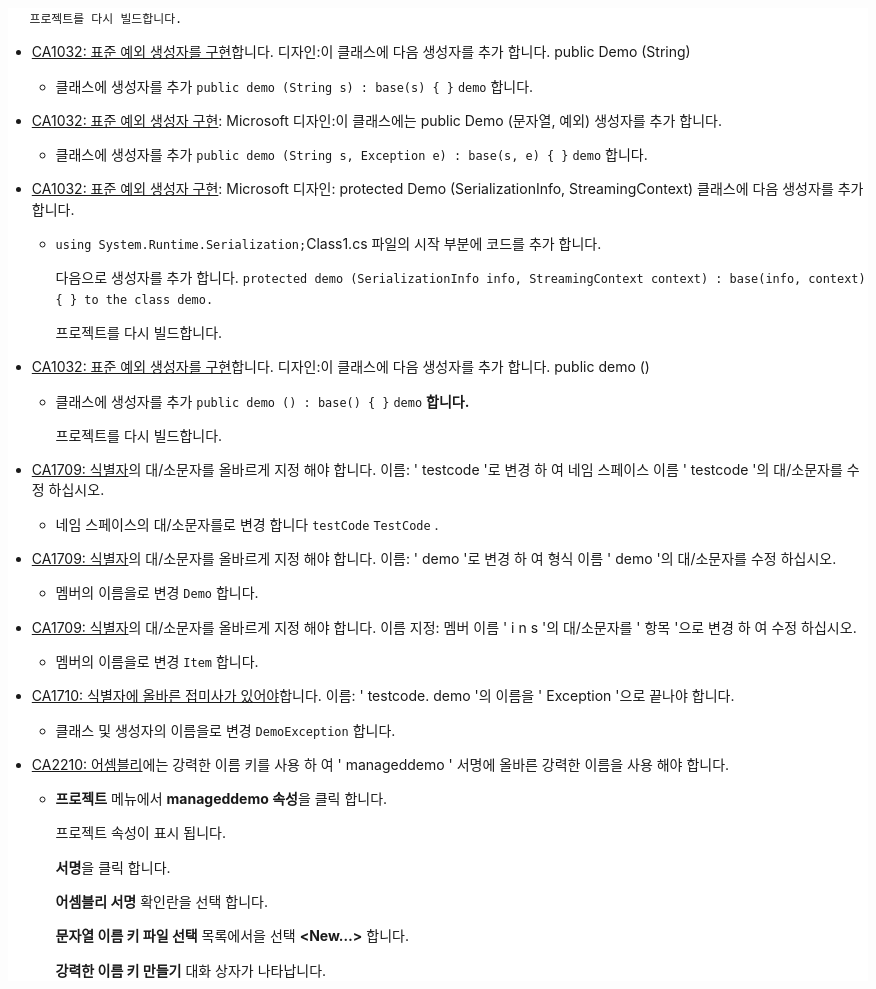        프로젝트를 다시 빌드합니다.

- [CA1032: 표준 예외 생성자를 구현](../code-quality/ca1032-implement-standard-exception-constructors.md)합니다. 디자인:이 클래스에 다음 생성자를 추가 합니다. public Demo (String)

  - 클래스에 생성자를 추가 `public demo (String s) : base(s) { }` `demo` 합니다.

- [CA1032: 표준 예외 생성자 구현](../code-quality/ca1032-implement-standard-exception-constructors.md): Microsoft 디자인:이 클래스에는 public Demo (문자열, 예외) 생성자를 추가 합니다.

  - 클래스에 생성자를 추가 `public demo (String s, Exception e) : base(s, e) { }` `demo` 합니다.

- [CA1032: 표준 예외 생성자 구현](../code-quality/ca1032-implement-standard-exception-constructors.md): Microsoft 디자인: protected Demo (SerializationInfo, StreamingContext) 클래스에 다음 생성자를 추가 합니다.

  - `using System.Runtime.Serialization;`Class1.cs 파일의 시작 부분에 코드를 추가 합니다.

       다음으로 생성자를 추가 합니다. `protected demo (SerializationInfo info, StreamingContext context) : base(info, context) { } to the class demo.`

       프로젝트를 다시 빌드합니다.

- [CA1032: 표준 예외 생성자를 구현](../code-quality/ca1032-implement-standard-exception-constructors.md)합니다. 디자인:이 클래스에 다음 생성자를 추가 합니다. public demo ()

  - 클래스에 생성자를 추가 `public demo () : base() { }` `demo` **합니다.**

       프로젝트를 다시 빌드합니다.

- [CA1709: 식별자](../code-quality/ca1709-identifiers-should-be-cased-correctly.md)의 대/소문자를 올바르게 지정 해야 합니다. 이름: ' testcode '로 변경 하 여 네임 스페이스 이름 ' testcode '의 대/소문자를 수정 하십시오.

  - 네임 스페이스의 대/소문자를로 변경 합니다 `testCode` `TestCode` .

- [CA1709: 식별자](../code-quality/ca1709-identifiers-should-be-cased-correctly.md)의 대/소문자를 올바르게 지정 해야 합니다. 이름: ' demo '로 변경 하 여 형식 이름 ' demo '의 대/소문자를 수정 하십시오.

  - 멤버의 이름을로 변경 `Demo` 합니다.

- [CA1709: 식별자](../code-quality/ca1709-identifiers-should-be-cased-correctly.md)의 대/소문자를 올바르게 지정 해야 합니다. 이름 지정: 멤버 이름 ' i n s '의 대/소문자를 ' 항목 '으로 변경 하 여 수정 하십시오.

  - 멤버의 이름을로 변경 `Item` 합니다.

- [CA1710: 식별자에 올바른 접미사가 있어야](../code-quality/ca1710-identifiers-should-have-correct-suffix.md)합니다. 이름: ' testcode. demo '의 이름을 ' Exception '으로 끝나야 합니다.

  - 클래스 및 생성자의 이름을로 변경 `DemoException` 합니다.

- [CA2210: 어셈블리](../code-quality/ca2210-assemblies-should-have-valid-strong-names.md)에는 강력한 이름 키를 사용 하 여 ' manageddemo ' 서명에 올바른 강력한 이름을 사용 해야 합니다.

  - **프로젝트** 메뉴에서 **manageddemo 속성**을 클릭 합니다.

       프로젝트 속성이 표시 됩니다.

       **서명**을 클릭 합니다.

       **어셈블리 서명** 확인란을 선택 합니다.

       **문자열 이름 키 파일 선택** 목록에서을 선택 **\<New…>** 합니다.

       **강력한 이름 키 만들기** 대화 상자가 나타납니다.
